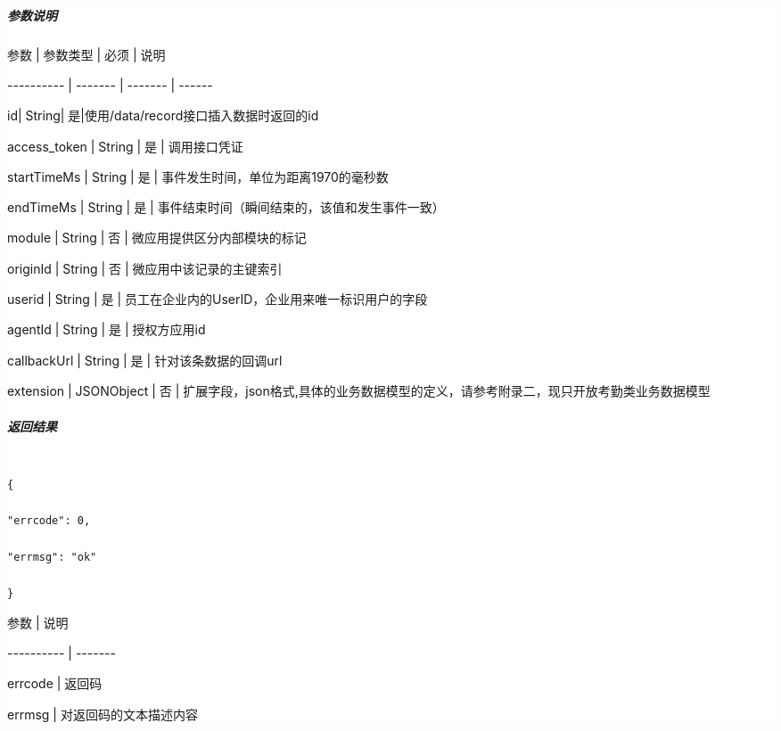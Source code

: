 
##### 参数说明


参数 | 参数类型 | 必须 | 说明

---------- | ------- | ------- | ------

id| String| 是|使用/data/record接口插入数据时返回的id

access_token | String | 是 | 调用接口凭证

startTimeMs | String | 是 | 事件发生时间，单位为距离1970的毫秒数

endTimeMs | String | 是 | 事件结束时间（瞬间结束的，该值和发生事件一致）

module | String | 否 | 微应用提供区分内部模块的标记

originId | String | 否 | 微应用中该记录的主键索引

userid | String | 是 | 员工在企业内的UserID，企业用来唯一标识用户的字段

agentId | String | 是 | 授权方应用id

callbackUrl | String | 是 | 针对该条数据的回调url

extension | JSONObject | 否 | 扩展字段，json格式,具体的业务数据模型的定义，请参考附录二，现只开放考勤类业务数据模型

#####  返回结果


```

{

"errcode": 0,

"errmsg": "ok"

}

```

参数 |  说明

---------- | -------

errcode | 返回码

errmsg | 对返回码的文本描述内容





